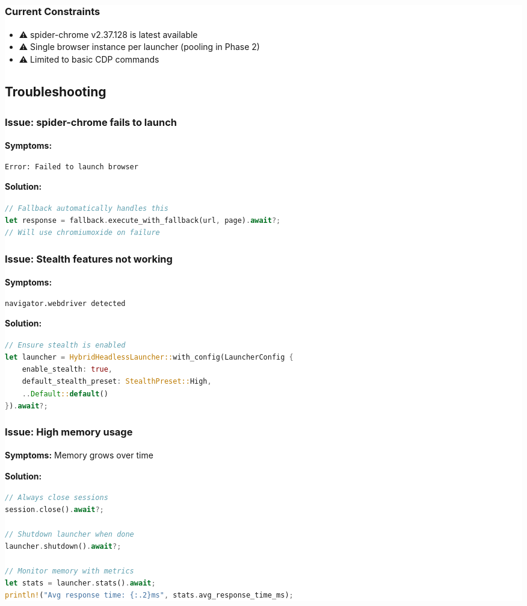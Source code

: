 ### Current Constraints
- ⚠️ spider-chrome v2.37.128 is latest available
- ⚠️ Single browser instance per launcher (pooling in Phase 2)
- ⚠️ Limited to basic CDP commands

## Troubleshooting

### Issue: spider-chrome fails to launch

**Symptoms:**
```
Error: Failed to launch browser
```

**Solution:**
```rust
// Fallback automatically handles this
let response = fallback.execute_with_fallback(url, page).await?;
// Will use chromiumoxide on failure
```

### Issue: Stealth features not working

**Symptoms:**
```
navigator.webdriver detected
```

**Solution:**
```rust
// Ensure stealth is enabled
let launcher = HybridHeadlessLauncher::with_config(LauncherConfig {
    enable_stealth: true,
    default_stealth_preset: StealthPreset::High,
    ..Default::default()
}).await?;
```

### Issue: High memory usage

**Symptoms:**
Memory grows over time

**Solution:**
```rust
// Always close sessions
session.close().await?;

// Shutdown launcher when done
launcher.shutdown().await?;

// Monitor memory with metrics
let stats = launcher.stats().await;
println!("Avg response time: {:.2}ms", stats.avg_response_time_ms);
```
